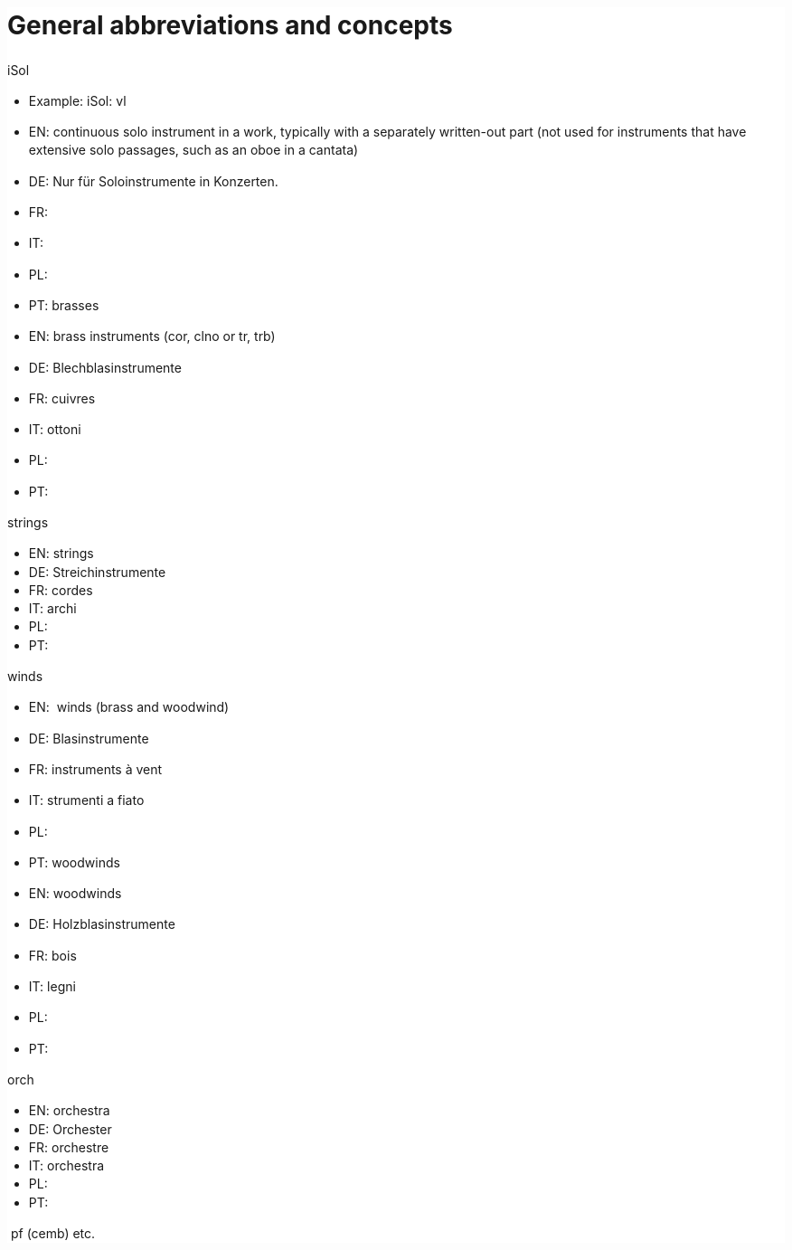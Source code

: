# General abbreviations and concepts
iSol

- Example: iSol: vl
- EN: continuous solo instrument in a work, typically with a separately written-out part (not used for instruments that have extensive solo passages, such as an oboe in a cantata)
- DE: Nur für Soloinstrumente in Konzerten.&nbsp;
- FR:&nbsp;
- IT:
- PL:
- PT: brasses

- EN: brass instruments (cor, clno or tr, trb)
- DE: Blechblasinstrumente
- FR: cuivres
- IT: ottoni
- PL:
- PT:&nbsp;

strings

- EN: strings
- DE: Streichinstrumente
- FR: cordes
- IT: archi
- PL:&nbsp;
- PT:&nbsp;

winds

- EN:&nbsp;&nbsp;winds (brass and woodwind)
- DE:&nbsp;Blasinstrumente
- FR:&nbsp;instruments à vent
- IT:&nbsp;strumenti a fiato
- PL:
- PT: woodwinds

- EN: woodwinds
- DE: Holzblasinstrumente
- FR: bois
- IT: legni&nbsp;
- PL:
- PT:

orch

- EN: orchestra
- DE: Orchester
- FR: orchestre
- IT: orchestra
- PL:
- PT:

&nbsp;pf (cemb) etc.
